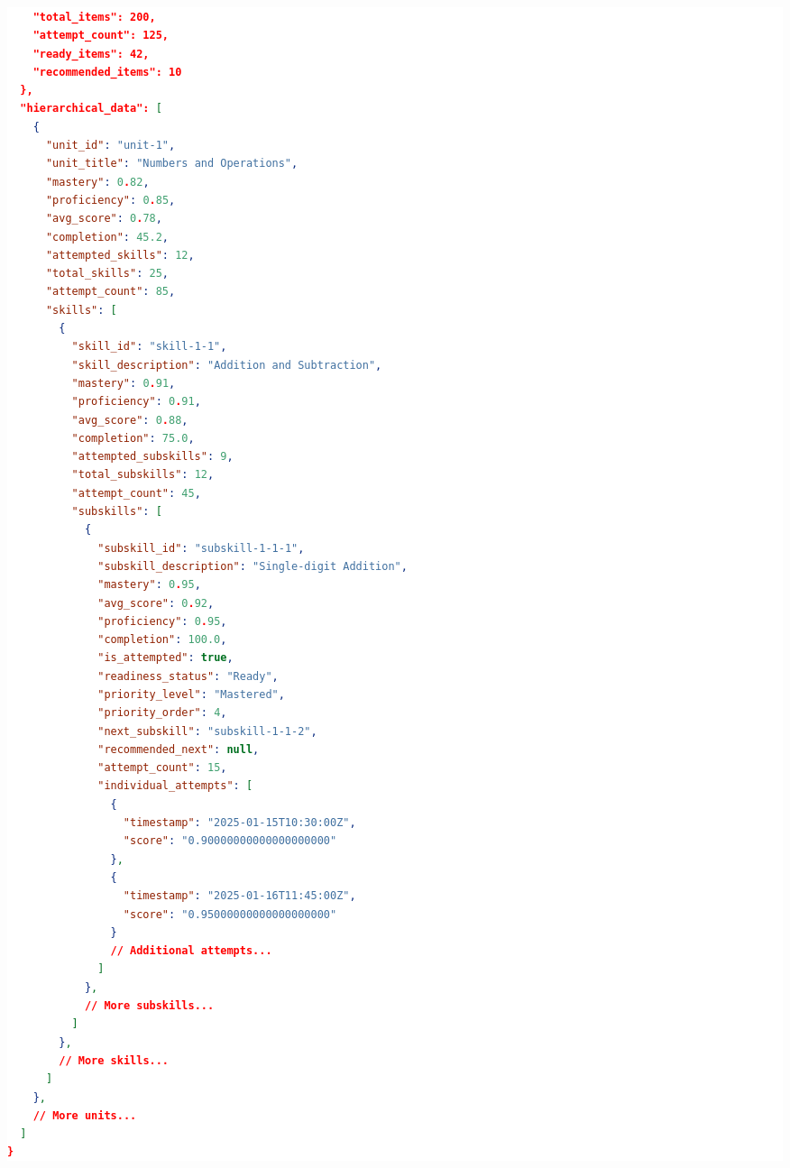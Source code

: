 ```json
    "total_items": 200,
    "attempt_count": 125,
    "ready_items": 42,
    "recommended_items": 10
  },
  "hierarchical_data": [
    {
      "unit_id": "unit-1",
      "unit_title": "Numbers and Operations",
      "mastery": 0.82,
      "proficiency": 0.85,
      "avg_score": 0.78,
      "completion": 45.2,
      "attempted_skills": 12,
      "total_skills": 25,
      "attempt_count": 85,
      "skills": [
        {
          "skill_id": "skill-1-1",
          "skill_description": "Addition and Subtraction",
          "mastery": 0.91,
          "proficiency": 0.91,
          "avg_score": 0.88,
          "completion": 75.0,
          "attempted_subskills": 9,
          "total_subskills": 12,
          "attempt_count": 45,
          "subskills": [
            {
              "subskill_id": "subskill-1-1-1",
              "subskill_description": "Single-digit Addition",
              "mastery": 0.95,
              "avg_score": 0.92,
              "proficiency": 0.95,
              "completion": 100.0,
              "is_attempted": true,
              "readiness_status": "Ready",
              "priority_level": "Mastered",
              "priority_order": 4,
              "next_subskill": "subskill-1-1-2",
              "recommended_next": null,
              "attempt_count": 15,
              "individual_attempts": [
                {
                  "timestamp": "2025-01-15T10:30:00Z",
                  "score": "0.90000000000000000000"
                },
                {
                  "timestamp": "2025-01-16T11:45:00Z",
                  "score": "0.95000000000000000000"
                }
                // Additional attempts...
              ]
            },
            // More subskills...
          ]
        },
        // More skills...
      ]
    },
    // More units...
  ]
}
```